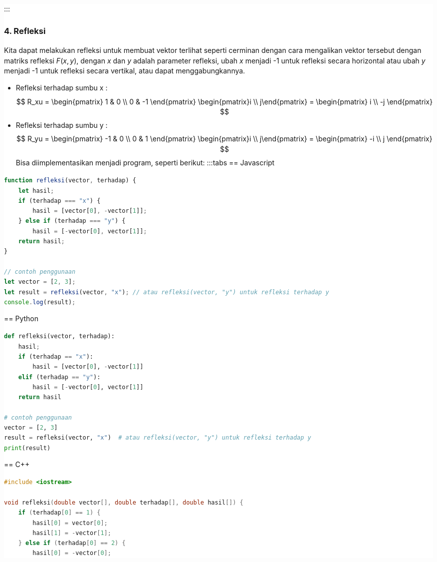 ``` cpp
```
:::


### 4. Refleksi

Kita dapat melakukan refleksi untuk membuat vektor terlihat seperti cerminan dengan cara mengalikan vektor tersebut dengan matriks refleksi $F(x, y)$, dengan $x$ dan $y$ adalah parameter refleksi, ubah $x$ menjadi -1 untuk refleksi secara horizontal atau ubah $y$ menjadi -1 untuk refleksi secara vertikal, atau dapat menggabungkannya. 

* Refleksi terhadap sumbu x :
$$
R_xu = \begin{pmatrix} 1 & 0 \\ 0 & -1 \end{pmatrix} \begin{pmatrix}i \\ j\end{pmatrix} = \begin{pmatrix} i \\ -j \end{pmatrix}
$$
* Refleksi terhadap sumbu y :
$$
R_yu = \begin{pmatrix} -1 & 0 \\ 0 & 1 \end{pmatrix} \begin{pmatrix}i \\ j\end{pmatrix} = \begin{pmatrix} -i \\ j \end{pmatrix}
$$
Bisa diimplementasikan menjadi program, seperti berikut:
:::tabs
== Javascript
``` js
function refleksi(vector, terhadap) {
    let hasil;
    if (terhadap === "x") {
        hasil = [vector[0], -vector[1]];
    } else if (terhadap === "y") {
        hasil = [-vector[0], vector[1]];
    return hasil;
}

// contoh penggunaan
let vector = [2, 3];
let result = refleksi(vector, "x"); // atau refleksi(vector, "y") untuk refleksi terhadap y
console.log(result);

```
== Python
``` py
def refleksi(vector, terhadap):
    hasil;
    if (terhadap == "x"):
        hasil = [vector[0], -vector[1]]
    elif (terhadap == "y"):
        hasil = [-vector[0], vector[1]]
    return hasil

# contoh penggunaan
vector = [2, 3]
result = refleksi(vector, "x")  # atau refleksi(vector, "y") untuk refleksi terhadap y
print(result)
```
== C++
``` cpp
#include <iostream>

void refleksi(double vector[], double terhadap[], double hasil[]) {
    if (terhadap[0] == 1) {
        hasil[0] = vector[0];
        hasil[1] = -vector[1];
    } else if (terhadap[0] == 2) {
        hasil[0] = -vector[0];
```